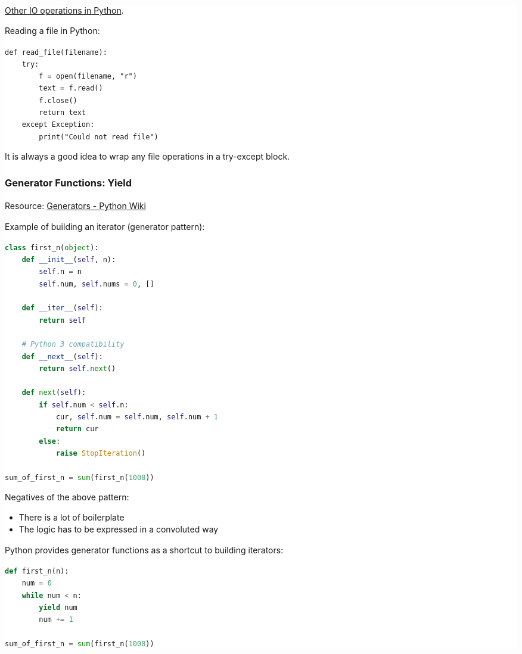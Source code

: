 [Other IO operations in Python](https://docs.python.org/3.7/library/io.html#class-hierarchy).

Reading a file in Python:
```pyton
def read_file(filename):
    try:
        f = open(filename, "r")
        text = f.read()
        f.close()
        return text
    except Exception:
        print("Could not read file")
```

It is always a good idea to wrap any file operations in a try-except block.

### Generator Functions: Yield
Resource: [Generators - Python Wiki](https://wiki.python.org/moin/Generators)

Example of building an iterator (generator pattern):
```python
class first_n(object):
    def __init__(self, n):
        self.n = n
        self.num, self.nums = 0, []

    def __iter__(self):
        return self

    # Python 3 compatibility
    def __next__(self):
        return self.next()

    def next(self):
        if self.num < self.n:
            cur, self.num = self.num, self.num + 1
            return cur
        else:
            raise StopIteration()

sum_of_first_n = sum(first_n(1000))
```

Negatives of the above pattern:
* There is a lot of boilerplate
* The logic has to be expressed in a convoluted way

Python provides generator functions as a shortcut to building iterators:
```python
def first_n(n):
    num = 0
    while num < n:
        yield num
        num += 1

sum_of_first_n = sum(first_n(1000))
```
